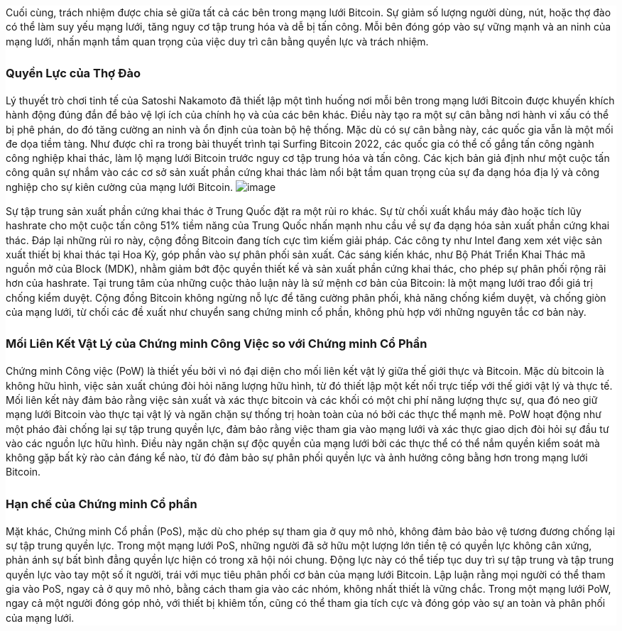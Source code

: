 Cuối cùng, trách nhiệm được chia sẻ giữa tất cả các bên trong mạng lưới Bitcoin. Sự giảm số lượng người dùng, nút, hoặc thợ đào có thể làm suy yếu mạng lưới, tăng nguy cơ tập trung hóa và dễ bị tấn công. Mỗi bên đóng góp vào sự vững mạnh và an ninh của mạng lưới, nhấn mạnh tầm quan trọng của việc duy trì cân bằng quyền lực và trách nhiệm.

### Quyền Lực của Thợ Đào
Lý thuyết trò chơi tinh tế của Satoshi Nakamoto đã thiết lập một tình huống nơi mỗi bên trong mạng lưới Bitcoin được khuyến khích hành động đúng đắn để bảo vệ lợi ích của chính họ và của các bên khác. Điều này tạo ra một sự cân bằng nơi hành vi xấu có thể bị phê phán, do đó tăng cường an ninh và ổn định của toàn bộ hệ thống. Mặc dù có sự cân bằng này, các quốc gia vẫn là một mối đe dọa tiềm tàng. Như được chỉ ra trong bài thuyết trình tại Surfing Bitcoin 2022, các quốc gia có thể cố gắng tấn công ngành công nghiệp khai thác, làm lộ mạng lưới Bitcoin trước nguy cơ tập trung hóa và tấn công. Các kịch bản giả định như một cuộc tấn công quân sự nhắm vào các cơ sở sản xuất phần cứng khai thác làm nổi bật tầm quan trọng của sự đa dạng hóa địa lý và công nghiệp cho sự kiên cường của mạng lưới Bitcoin.
![image](assets/overview/miner.webp)

Sự tập trung sản xuất phần cứng khai thác ở Trung Quốc đặt ra một rủi ro khác. Sự từ chối xuất khẩu máy đào hoặc tích lũy hashrate cho một cuộc tấn công 51% tiềm năng của Trung Quốc nhấn mạnh nhu cầu về sự đa dạng hóa sản xuất phần cứng khai thác. Đáp lại những rủi ro này, cộng đồng Bitcoin đang tích cực tìm kiếm giải pháp. Các công ty như Intel đang xem xét việc sản xuất thiết bị khai thác tại Hoa Kỳ, góp phần vào sự phân phối sản xuất. Các sáng kiến khác, như Bộ Phát Triển Khai Thác mã nguồn mở của Block (MDK), nhằm giảm bớt độc quyền thiết kế và sản xuất phần cứng khai thác, cho phép sự phân phối rộng rãi hơn của hashrate. Tại trung tâm của những cuộc thảo luận này là sứ mệnh cơ bản của Bitcoin: là một mạng lưới trao đổi giá trị chống kiểm duyệt. Cộng đồng Bitcoin không ngừng nỗ lực để tăng cường phân phối, khả năng chống kiểm duyệt, và chống giòn của mạng lưới, từ chối các đề xuất như chuyển sang chứng minh cổ phần, không phù hợp với những nguyên tắc cơ bản này.

### Mối Liên Kết Vật Lý của Chứng minh Công Việc so với Chứng minh Cổ Phần
Chứng minh Công việc (PoW) là thiết yếu bởi vì nó đại diện cho mối liên kết vật lý giữa thế giới thực và Bitcoin. Mặc dù bitcoin là không hữu hình, việc sản xuất chúng đòi hỏi năng lượng hữu hình, từ đó thiết lập một kết nối trực tiếp với thế giới vật lý và thực tế. Mối liên kết này đảm bảo rằng việc sản xuất và xác thực bitcoin và các khối có một chi phí năng lượng thực sự, qua đó neo giữ mạng lưới Bitcoin vào thực tại vật lý và ngăn chặn sự thống trị hoàn toàn của nó bởi các thực thể mạnh mẽ. PoW hoạt động như một pháo đài chống lại sự tập trung quyền lực, đảm bảo rằng việc tham gia vào mạng lưới và xác thực giao dịch đòi hỏi sự đầu tư vào các nguồn lực hữu hình. Điều này ngăn chặn sự độc quyền của mạng lưới bởi các thực thể có thể nắm quyền kiểm soát mà không gặp bất kỳ rào cản đáng kể nào, từ đó đảm bảo sự phân phối quyền lực và ảnh hưởng công bằng hơn trong mạng lưới Bitcoin.

### Hạn chế của Chứng minh Cổ phần

Mặt khác, Chứng minh Cổ phần (PoS), mặc dù cho phép sự tham gia ở quy mô nhỏ, không đảm bảo bảo vệ tương đương chống lại sự tập trung quyền lực. Trong một mạng lưới PoS, những người đã sở hữu một lượng lớn tiền tệ có quyền lực không cân xứng, phản ánh sự bất bình đẳng quyền lực hiện có trong xã hội nói chung. Động lực này có thể tiếp tục duy trì sự tập trung và tập trung quyền lực vào tay một số ít người, trái với mục tiêu phân phối cơ bản của mạng lưới Bitcoin. Lập luận rằng mọi người có thể tham gia vào PoS, ngay cả ở quy mô nhỏ, bằng cách tham gia vào các nhóm, không nhất thiết là vững chắc. Trong một mạng lưới PoW, ngay cả một người đóng góp nhỏ, với thiết bị khiêm tốn, cũng có thể tham gia tích cực và đóng góp vào sự an toàn và phân phối của mạng lưới.
